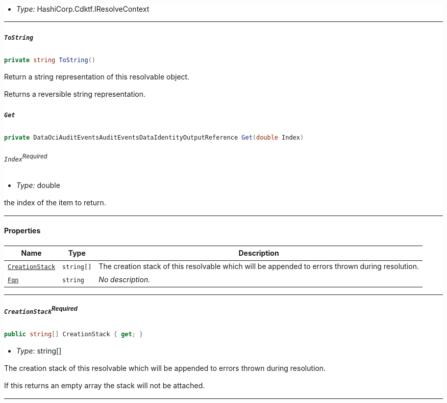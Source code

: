 - *Type:* HashiCorp.Cdktf.IResolveContext

---

##### `ToString` <a name="ToString" id="rhizo-co-terraform-provider-oci.dataOciAuditEvents.DataOciAuditEventsAuditEventsDataIdentityList.toString"></a>

```csharp
private string ToString()
```

Return a string representation of this resolvable object.

Returns a reversible string representation.

##### `Get` <a name="Get" id="rhizo-co-terraform-provider-oci.dataOciAuditEvents.DataOciAuditEventsAuditEventsDataIdentityList.get"></a>

```csharp
private DataOciAuditEventsAuditEventsDataIdentityOutputReference Get(double Index)
```

###### `Index`<sup>Required</sup> <a name="Index" id="rhizo-co-terraform-provider-oci.dataOciAuditEvents.DataOciAuditEventsAuditEventsDataIdentityList.get.parameter.index"></a>

- *Type:* double

the index of the item to return.

---


#### Properties <a name="Properties" id="Properties"></a>

| **Name** | **Type** | **Description** |
| --- | --- | --- |
| <code><a href="#rhizo-co-terraform-provider-oci.dataOciAuditEvents.DataOciAuditEventsAuditEventsDataIdentityList.property.creationStack">CreationStack</a></code> | <code>string[]</code> | The creation stack of this resolvable which will be appended to errors thrown during resolution. |
| <code><a href="#rhizo-co-terraform-provider-oci.dataOciAuditEvents.DataOciAuditEventsAuditEventsDataIdentityList.property.fqn">Fqn</a></code> | <code>string</code> | *No description.* |

---

##### `CreationStack`<sup>Required</sup> <a name="CreationStack" id="rhizo-co-terraform-provider-oci.dataOciAuditEvents.DataOciAuditEventsAuditEventsDataIdentityList.property.creationStack"></a>

```csharp
public string[] CreationStack { get; }
```

- *Type:* string[]

The creation stack of this resolvable which will be appended to errors thrown during resolution.

If this returns an empty array the stack will not be attached.

---